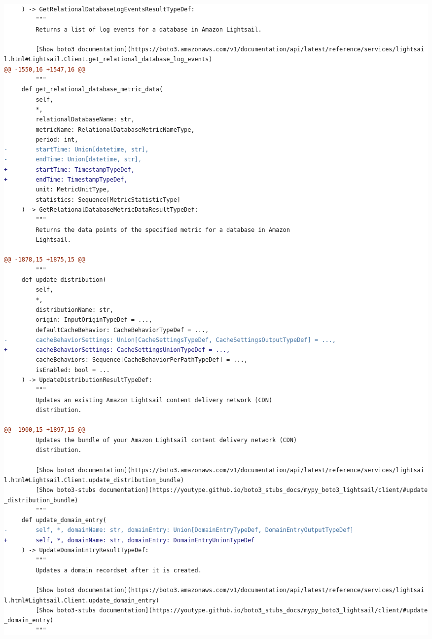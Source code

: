 ```diff
     ) -> GetRelationalDatabaseLogEventsResultTypeDef:
         """
         Returns a list of log events for a database in Amazon Lightsail.
 
         [Show boto3 documentation](https://boto3.amazonaws.com/v1/documentation/api/latest/reference/services/lightsail.html#Lightsail.Client.get_relational_database_log_events)
@@ -1550,16 +1547,16 @@
         """
     def get_relational_database_metric_data(
         self,
         *,
         relationalDatabaseName: str,
         metricName: RelationalDatabaseMetricNameType,
         period: int,
-        startTime: Union[datetime, str],
-        endTime: Union[datetime, str],
+        startTime: TimestampTypeDef,
+        endTime: TimestampTypeDef,
         unit: MetricUnitType,
         statistics: Sequence[MetricStatisticType]
     ) -> GetRelationalDatabaseMetricDataResultTypeDef:
         """
         Returns the data points of the specified metric for a database in Amazon
         Lightsail.
 
@@ -1878,15 +1875,15 @@
         """
     def update_distribution(
         self,
         *,
         distributionName: str,
         origin: InputOriginTypeDef = ...,
         defaultCacheBehavior: CacheBehaviorTypeDef = ...,
-        cacheBehaviorSettings: Union[CacheSettingsTypeDef, CacheSettingsOutputTypeDef] = ...,
+        cacheBehaviorSettings: CacheSettingsUnionTypeDef = ...,
         cacheBehaviors: Sequence[CacheBehaviorPerPathTypeDef] = ...,
         isEnabled: bool = ...
     ) -> UpdateDistributionResultTypeDef:
         """
         Updates an existing Amazon Lightsail content delivery network (CDN)
         distribution.
 
@@ -1900,15 +1897,15 @@
         Updates the bundle of your Amazon Lightsail content delivery network (CDN)
         distribution.
 
         [Show boto3 documentation](https://boto3.amazonaws.com/v1/documentation/api/latest/reference/services/lightsail.html#Lightsail.Client.update_distribution_bundle)
         [Show boto3-stubs documentation](https://youtype.github.io/boto3_stubs_docs/mypy_boto3_lightsail/client/#update_distribution_bundle)
         """
     def update_domain_entry(
-        self, *, domainName: str, domainEntry: Union[DomainEntryTypeDef, DomainEntryOutputTypeDef]
+        self, *, domainName: str, domainEntry: DomainEntryUnionTypeDef
     ) -> UpdateDomainEntryResultTypeDef:
         """
         Updates a domain recordset after it is created.
 
         [Show boto3 documentation](https://boto3.amazonaws.com/v1/documentation/api/latest/reference/services/lightsail.html#Lightsail.Client.update_domain_entry)
         [Show boto3-stubs documentation](https://youtype.github.io/boto3_stubs_docs/mypy_boto3_lightsail/client/#update_domain_entry)
         """
```